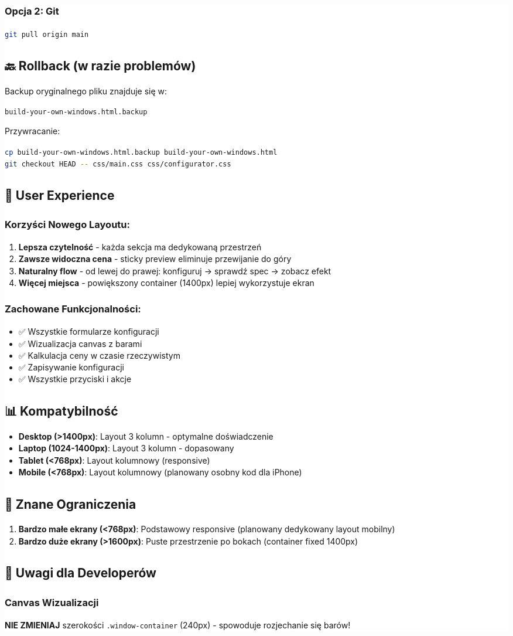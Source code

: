 ### Opcja 2: Git
```bash
git pull origin main
```

## 🔙 Rollback (w razie problemów)

Backup oryginalnego pliku znajduje się w:
```
build-your-own-windows.html.backup
```

Przywracanie:
```bash
cp build-your-own-windows.html.backup build-your-own-windows.html
git checkout HEAD -- css/main.css css/configurator.css
```

## 🎨 User Experience

### Korzyści Nowego Layoutu:
1. **Lepsza czytelność** - każda sekcja ma dedykowaną przestrzeń
2. **Zawsze widoczna cena** - sticky preview eliminuje przewijanie do góry
3. **Naturalny flow** - od lewej do prawej: konfiguruj → sprawdź spec → zobacz efekt
4. **Więcej miejsca** - powiększony container (1400px) lepiej wykorzystuje ekran

### Zachowane Funkcjonalności:
- ✅ Wszystkie formularze konfiguracji
- ✅ Wizualizacja canvas z barami
- ✅ Kalkulacja ceny w czasie rzeczywistym
- ✅ Zapisywanie konfiguracji
- ✅ Wszystkie przyciski i akcje

## 📊 Kompatybilność

- **Desktop (>1400px)**: Layout 3 kolumn - optymalne doświadczenie
- **Laptop (1024-1400px)**: Layout 3 kolumn - dopasowany
- **Tablet (<768px)**: Layout kolumnowy (responsive)
- **Mobile (<768px)**: Layout kolumnowy (planowany osobny kod dla iPhone)

## 🐛 Znane Ograniczenia

1. **Bardzo małe ekrany (<768px)**: Podstawowy responsive (planowany dedykowany layout mobilny)
2. **Bardzo duże ekrany (>1600px)**: Puste przestrzenie po bokach (container fixed 1400px)

## 📌 Uwagi dla Developerów

### Canvas Wizualizacji
**NIE ZMIENIAJ** szerokości `.window-container` (240px) - spowoduje rozjechanie się barów!
